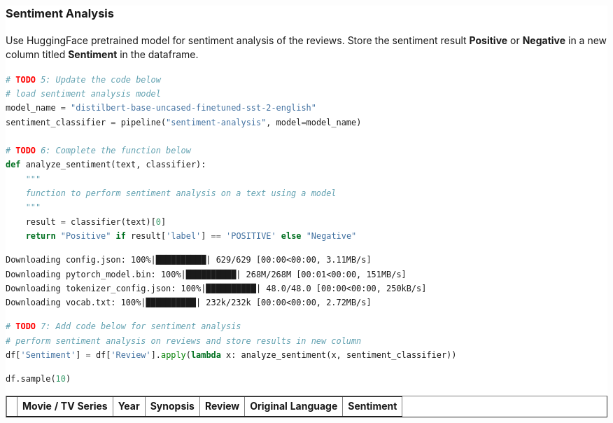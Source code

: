 

### Sentiment Analysis

Use HuggingFace pretrained model for sentiment analysis of the reviews. Store the sentiment result **Positive** or **Negative** in a new column titled **Sentiment** in the dataframe.


```python
# TODO 5: Update the code below
# load sentiment analysis model
model_name = "distilbert-base-uncased-finetuned-sst-2-english"
sentiment_classifier = pipeline("sentiment-analysis", model=model_name)

# TODO 6: Complete the function below
def analyze_sentiment(text, classifier):
    """
    function to perform sentiment analysis on a text using a model
    """
    result = classifier(text)[0]
    return "Positive" if result['label'] == 'POSITIVE' else "Negative"
```

    Downloading config.json: 100%|██████████| 629/629 [00:00<00:00, 3.11MB/s]
    Downloading pytorch_model.bin: 100%|██████████| 268M/268M [00:01<00:00, 151MB/s]  
    Downloading tokenizer_config.json: 100%|██████████| 48.0/48.0 [00:00<00:00, 250kB/s]
    Downloading vocab.txt: 100%|██████████| 232k/232k [00:00<00:00, 2.72MB/s]



```python
# TODO 7: Add code below for sentiment analysis
# perform sentiment analysis on reviews and store results in new column
df['Sentiment'] = df['Review'].apply(lambda x: analyze_sentiment(x, sentiment_classifier))
```


```python
df.sample(10)
```




<div>
<style scoped>
    .dataframe tbody tr th:only-of-type {
        vertical-align: middle;
    }

    .dataframe tbody tr th {
        vertical-align: top;
    }

    .dataframe thead th {
        text-align: right;
    }
</style>
<table border="1" class="dataframe">
  <thead>
    <tr style="text-align: right;">
      <th></th>
      <th>Movie / TV Series</th>
      <th>Year</th>
      <th>Synopsis</th>
      <th>Review</th>
      <th>Original Language</th>
      <th>Sentiment</th>
    </tr>
  </thead>
  <tbody>
    <tr>